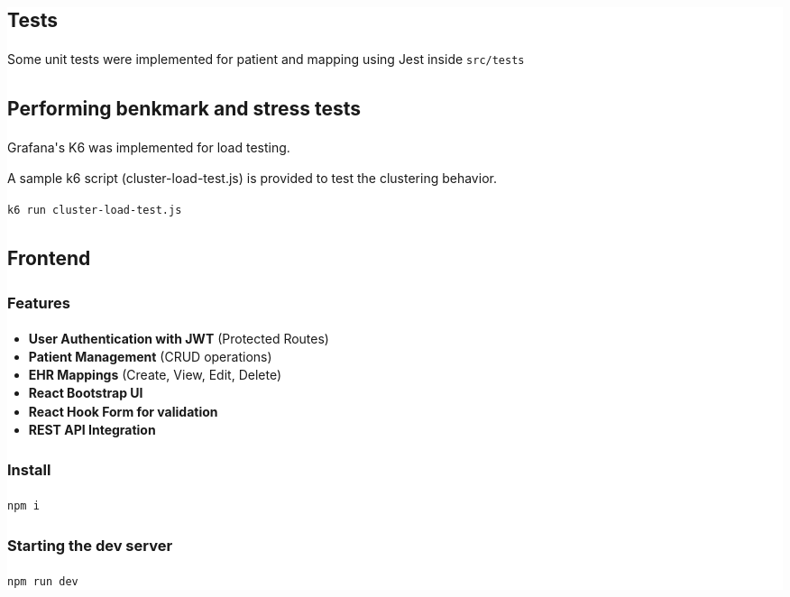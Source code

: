 ## Tests

Some unit tests were implemented for patient and mapping using Jest inside `src/tests`

## Performing benkmark and stress tests

Grafana's K6 was implemented for load testing.

A sample k6 script (cluster-load-test.js) is provided to test the clustering behavior.

`k6 run cluster-load-test.js`

## Frontend

### Features
- **User Authentication with JWT** (Protected Routes)
- **Patient Management** (CRUD operations)
- **EHR Mappings** (Create, View, Edit, Delete)
- **React Bootstrap UI**
- **React Hook Form for validation**
- **REST API Integration**


### Install

`npm i`

### Starting the dev server

`npm run dev`
